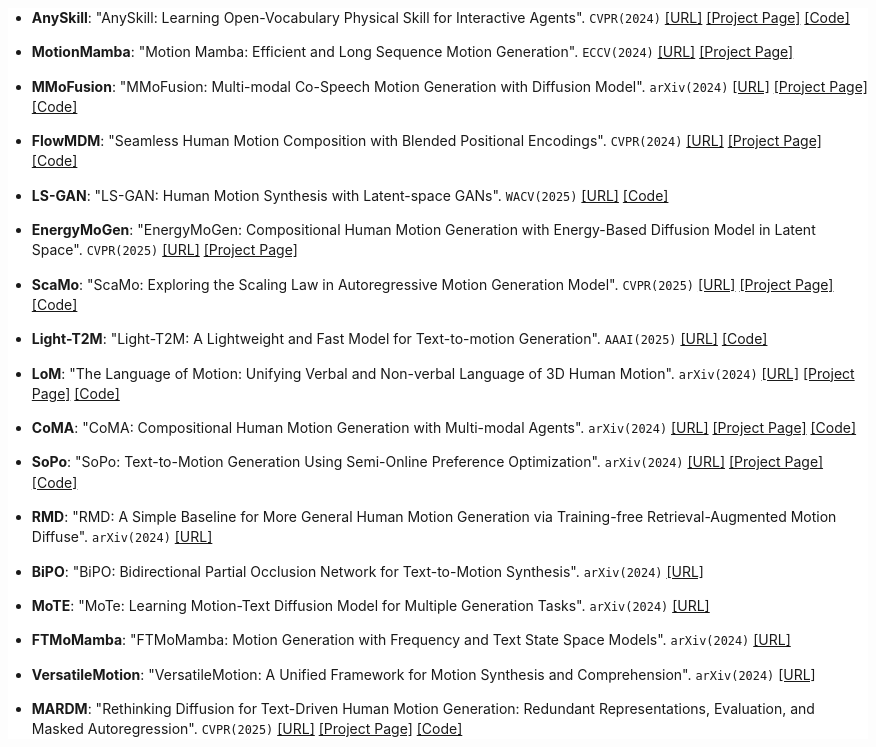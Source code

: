 - **AnySkill**: "AnySkill: Learning Open-Vocabulary Physical Skill for Interactive Agents". `CVPR(2024)` [[URL]](https://arxiv.org/abs/2403.12835) [[Project Page]](https://anyskill.github.io/) [[Code]](https://github.com/jiemingcui/anyskill)

- **MotionMamba**: "Motion Mamba: Efficient and Long Sequence Motion Generation". `ECCV(2024)` [[URL]](https://arxiv.org/abs/2403.07487) [[Project Page]](https://steve-zeyu-zhang.github.io/MotionMamba/)

- **MMoFusion**: "MMoFusion: Multi-modal Co-Speech Motion Generation with Diffusion Model". `arXiv(2024)` [[URL]](https://arxiv.org/abs/2403.02905) [[Project Page]](https://mmofusion.github.io/) [[Code]](https://github.com/wangsen99/MMoFusion)

- **FlowMDM**: "Seamless Human Motion Composition with Blended Positional Encodings". `CVPR(2024)` [[URL]](https://arxiv.org/abs/2402.15509) [[Project Page]](https://barquerogerman.github.io/FlowMDM/) [[Code]](https://github.com/BarqueroGerman/FlowMDM)

- **LS-GAN**: "LS-GAN: Human Motion Synthesis with Latent-space GANs". `WACV(2025)` [[URL]](https://arxiv.org/abs/2501.01449) [[Code]](https://github.com/AmballaAvinash/motion-latent-diffusion)

- **EnergyMoGen**: "EnergyMoGen: Compositional Human Motion Generation with Energy-Based Diffusion Model in Latent Space". `CVPR(2025)` [[URL]](https://arxiv.org/abs/2412.14706) [[Project Page]](https://jiro-zhang.github.io/EnergyMoGen/)

- **ScaMo**: "ScaMo: Exploring the Scaling Law in Autoregressive Motion Generation Model". `CVPR(2025)` [[URL]](https://arxiv.org/abs/2412.14559) [[Project Page]](https://shunlinlu.github.io/ScaMo/) [[Code]](https://github.com/shunlinlu/ScaMo_code)

- **Light-T2M**: "Light-T2M: A Lightweight and Fast Model for Text-to-motion Generation". `AAAI(2025)` [[URL]](https://arxiv.org/abs/2412.11193) [[Code]](https://github.com/qinghuannn/light-t2m)

- **LoM**: "The Language of Motion: Unifying Verbal and Non-verbal Language of 3D Human Motion". `arXiv(2024)` [[URL]](https://arxiv.org/abs/2412.10523) [[Project Page]](https://languageofmotion.github.io/) [[Code]](https://github.com/Juzezhang/language_of_motion)

- **CoMA**: "CoMA: Compositional Human Motion Generation with Multi-modal Agents". `arXiv(2024)` [[URL]](https://arxiv.org/abs/2412.07320) [[Project Page]](https://gabrie-l.github.io/coma-page/) [[Code]](https://github.com/Siwensun/CoMA)

- **SoPo**: "SoPo: Text-to-Motion Generation Using Semi-Online Preference Optimization". `arXiv(2024)` [[URL]](https://arxiv.org/abs/2412.05095) [[Project Page]](https://xiaofeng-tan.github.io/projects/SoPo/) [[Code]](https://github.com/Xiaofeng-Tan/SoPO)

- **RMD**: "RMD: A Simple Baseline for More General Human Motion Generation via Training-free Retrieval-Augmented Motion Diffuse". `arXiv(2024)` [[URL]](https://arxiv.org/abs/2412.04343)

- **BiPO**: "BiPO: Bidirectional Partial Occlusion Network for Text-to-Motion Synthesis". `arXiv(2024)` [[URL]](https://arxiv.org/abs/2412.00112)

- **MoTE**: "MoTe: Learning Motion-Text Diffusion Model for Multiple Generation Tasks". `arXiv(2024)` [[URL]](https://arxiv.org/abs/2411.19786)

- **FTMoMamba**: "FTMoMamba: Motion Generation with Frequency and Text State Space Models". `arXiv(2024)` [[URL]](https://arxiv.org/abs/2411.17532)

- **VersatileMotion**: "VersatileMotion: A Unified Framework for Motion Synthesis and Comprehension". `arXiv(2024)` [[URL]](https://arxiv.org/abs/2411.17335)

- **MARDM**: "Rethinking Diffusion for Text-Driven Human Motion Generation: Redundant Representations, Evaluation, and Masked Autoregression". `CVPR(2025)` [[URL]](https://arxiv.org/abs/2411.16575) [[Project Page]](https://neu-vi.github.io/MARDM/) [[Code]](https://github.com/neu-vi/MARDM)
